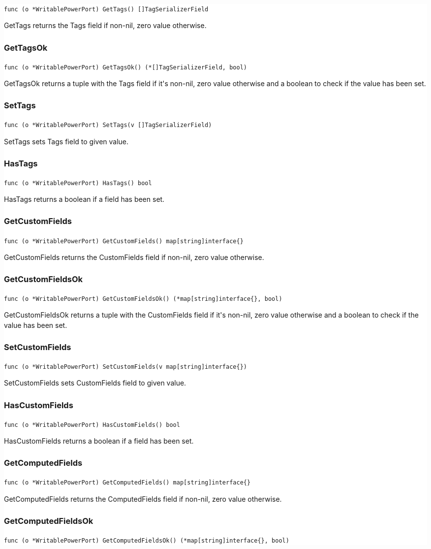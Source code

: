 `func (o *WritablePowerPort) GetTags() []TagSerializerField`

GetTags returns the Tags field if non-nil, zero value otherwise.

### GetTagsOk

`func (o *WritablePowerPort) GetTagsOk() (*[]TagSerializerField, bool)`

GetTagsOk returns a tuple with the Tags field if it's non-nil, zero value otherwise
and a boolean to check if the value has been set.

### SetTags

`func (o *WritablePowerPort) SetTags(v []TagSerializerField)`

SetTags sets Tags field to given value.

### HasTags

`func (o *WritablePowerPort) HasTags() bool`

HasTags returns a boolean if a field has been set.

### GetCustomFields

`func (o *WritablePowerPort) GetCustomFields() map[string]interface{}`

GetCustomFields returns the CustomFields field if non-nil, zero value otherwise.

### GetCustomFieldsOk

`func (o *WritablePowerPort) GetCustomFieldsOk() (*map[string]interface{}, bool)`

GetCustomFieldsOk returns a tuple with the CustomFields field if it's non-nil, zero value otherwise
and a boolean to check if the value has been set.

### SetCustomFields

`func (o *WritablePowerPort) SetCustomFields(v map[string]interface{})`

SetCustomFields sets CustomFields field to given value.

### HasCustomFields

`func (o *WritablePowerPort) HasCustomFields() bool`

HasCustomFields returns a boolean if a field has been set.

### GetComputedFields

`func (o *WritablePowerPort) GetComputedFields() map[string]interface{}`

GetComputedFields returns the ComputedFields field if non-nil, zero value otherwise.

### GetComputedFieldsOk

`func (o *WritablePowerPort) GetComputedFieldsOk() (*map[string]interface{}, bool)`
